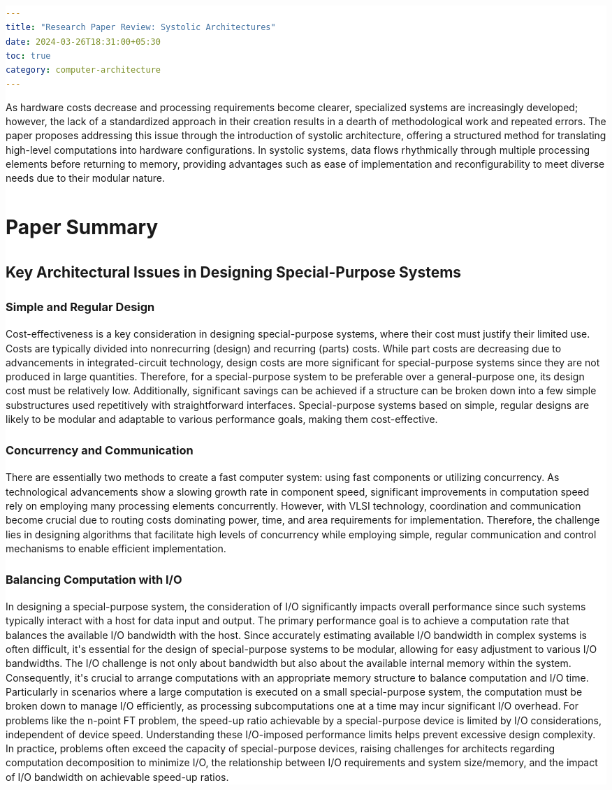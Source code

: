 ```yaml
---
title: "Research Paper Review: Systolic Architectures"
date: 2024-03-26T18:31:00+05:30
toc: true
category: computer-architecture
---
```


As hardware costs decrease and processing requirements become clearer, specialized systems are increasingly developed; however, the lack of a standardized approach in their creation results in a dearth of methodological work and repeated errors. The paper proposes addressing this issue through the introduction of systolic architecture, offering a structured method for translating high-level computations into hardware configurations. In systolic systems, data flows rhythmically through multiple processing elements before returning to memory, providing advantages such as ease of implementation and reconfigurability to meet diverse needs due to their modular nature. 

# Paper Summary

## Key Architectural Issues in Designing Special-Purpose Systems

### Simple and Regular Design
Cost-effectiveness is a key consideration in designing special-purpose systems, where their cost must justify their limited use. Costs are typically divided into nonrecurring (design) and recurring (parts) costs. While part costs are decreasing due to advancements in integrated-circuit technology, design costs are more significant for special-purpose systems since they are not produced in large quantities. Therefore, for a special-purpose system to be preferable over a general-purpose one, its design cost must be relatively low. Additionally, significant savings can be achieved if a structure can be broken down into a few simple substructures used repetitively with straightforward interfaces. Special-purpose systems based on simple, regular designs are likely to be modular and adaptable to various performance goals, making them cost-effective.

### Concurrency and Communication
There are essentially two methods to create a fast computer system: using fast components or utilizing concurrency. As technological advancements show a slowing growth rate in component speed, significant improvements in computation speed rely on employing many processing elements concurrently. However, with VLSI technology, coordination and communication become crucial due to routing costs dominating power, time, and area requirements for implementation. Therefore, the challenge lies in designing algorithms that facilitate high levels of concurrency while employing simple, regular communication and control mechanisms to enable efficient implementation.

### Balancing Computation with I/O
In designing a special-purpose system, the consideration of I/O significantly impacts overall performance since such systems typically interact with a host for data input and output. The primary performance goal is to achieve a computation rate that balances the available I/O bandwidth with the host. Since accurately estimating available I/O bandwidth in complex systems is often difficult, it's essential for the design of special-purpose systems to be modular, allowing for easy adjustment to various I/O bandwidths. The I/O challenge is not only about bandwidth but also about the available internal memory within the system. Consequently, it's crucial to arrange computations with an appropriate memory structure to balance computation and I/O time. Particularly in scenarios where a large computation is executed on a small special-purpose system, the computation must be broken down to manage I/O efficiently, as processing subcomputations one at a time may incur significant I/O overhead. For problems like the n-point FT problem, the speed-up ratio achievable by a special-purpose device is limited by I/O considerations, independent of device speed. Understanding these I/O-imposed performance limits helps prevent excessive design complexity. In practice, problems often exceed the capacity of special-purpose devices, raising challenges for architects regarding computation decomposition to minimize I/O, the relationship between I/O requirements and system size/memory, and the impact of I/O bandwidth on achievable speed-up ratios.
